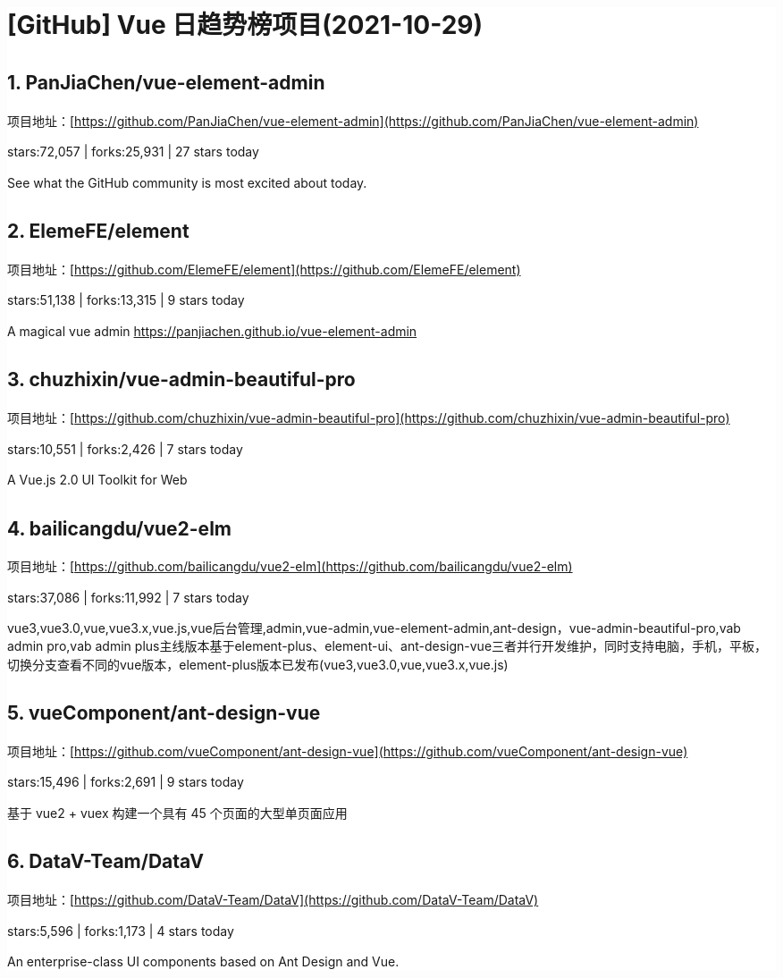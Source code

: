 # [GitHub] Vue 日趋势榜项目(2021-10-29)

## 1. PanJiaChen/vue-element-admin 

项目地址：[https://github.com/PanJiaChen/vue-element-admin](https://github.com/PanJiaChen/vue-element-admin)

stars:72,057 | forks:25,931 | 27 stars today 

See what the GitHub community is most excited about today.

## 2. ElemeFE/element 

项目地址：[https://github.com/ElemeFE/element](https://github.com/ElemeFE/element)

stars:51,138 | forks:13,315 | 9 stars today 

 A magical vue admin https://panjiachen.github.io/vue-element-admin

## 3. chuzhixin/vue-admin-beautiful-pro 

项目地址：[https://github.com/chuzhixin/vue-admin-beautiful-pro](https://github.com/chuzhixin/vue-admin-beautiful-pro)

stars:10,551 | forks:2,426 | 7 stars today 

A Vue.js 2.0 UI Toolkit for Web

## 4. bailicangdu/vue2-elm 

项目地址：[https://github.com/bailicangdu/vue2-elm](https://github.com/bailicangdu/vue2-elm)

stars:37,086 | forks:11,992 | 7 stars today 

vue3,vue3.0,vue,vue3.x,vue.js,vue后台管理,admin,vue-admin,vue-element-admin,ant-design，vue-admin-beautiful-pro,vab admin pro,vab admin plus主线版本基于element-plus、element-ui、ant-design-vue三者并行开发维护，同时支持电脑，手机，平板，切换分支查看不同的vue版本，element-plus版本已发布(vue3,vue3.0,vue,vue3.x,vue.js)

## 5. vueComponent/ant-design-vue 

项目地址：[https://github.com/vueComponent/ant-design-vue](https://github.com/vueComponent/ant-design-vue)

stars:15,496 | forks:2,691 | 9 stars today 

基于 vue2 + vuex 构建一个具有 45 个页面的大型单页面应用

## 6. DataV-Team/DataV 

项目地址：[https://github.com/DataV-Team/DataV](https://github.com/DataV-Team/DataV)

stars:5,596 | forks:1,173 | 4 stars today 

 An enterprise-class UI components based on Ant Design and Vue. 
